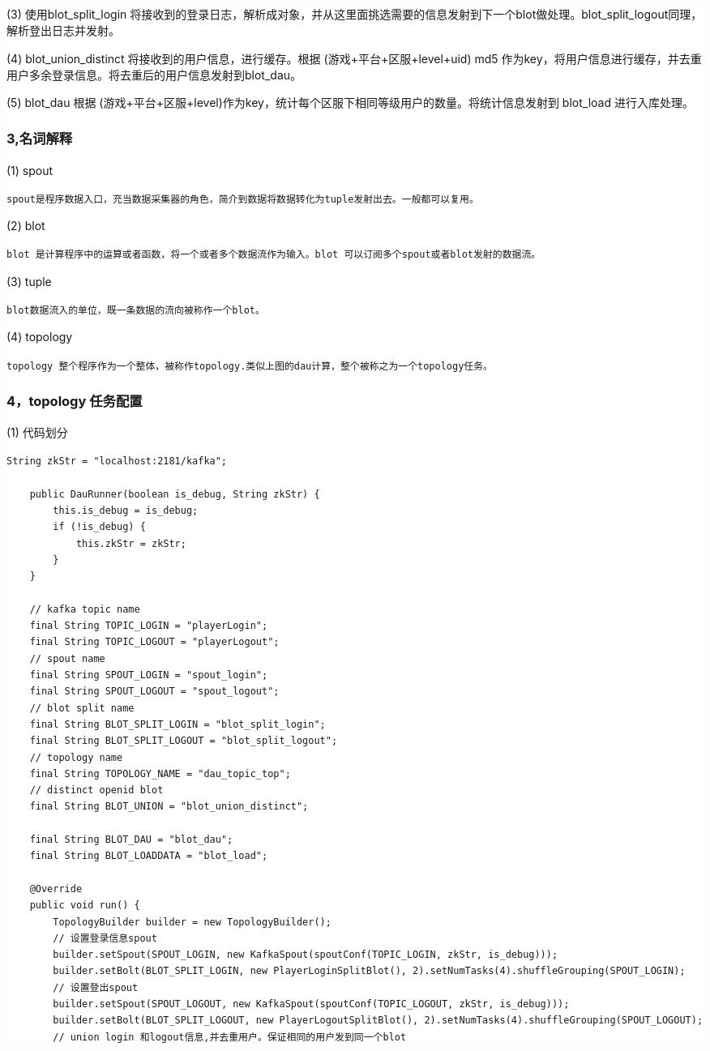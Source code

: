 (3) 使用blot\_split\_login 将接收到的登录日志，解析成对象，并从这里面挑选需要的信息发射到下一个blot做处理。blot\_split\_logout同理，解析登出日志并发射。

(4) blot\_union\_distinct 将接收到的用户信息，进行缓存。根据 (游戏+平台+区服+level+uid) md5 作为key，将用户信息进行缓存，并去重用户多余登录信息。将去重后的用户信息发射到blot\_dau。

(5) blot\_dau 根据 (游戏+平台+区服+level)作为key，统计每个区服下相同等级用户的数量。将统计信息发射到 blot\_load 进行入库处理。


### 3,名词解释

(1) spout 

    spout是程序数据入口，充当数据采集器的角色，简介到数据将数据转化为tuple发射出去。一般都可以复用。  
    
(2) blot
     
    blot 是计算程序中的运算或者函数，将一个或者多个数据流作为输入。blot 可以订阅多个spout或者blot发射的数据流。 
     
(3) tuple

    blot数据流入的单位，既一条数据的流向被称作一个blot。

(4) topology
     
    topology 整个程序作为一个整体，被称作topology.类似上图的dau计算，整个被称之为一个topology任务。
    
### 4，topology 任务配置

(1) 代码划分

```
String zkStr = "localhost:2181/kafka";

	public DauRunner(boolean is_debug, String zkStr) {
		this.is_debug = is_debug;
		if (!is_debug) {
			this.zkStr = zkStr;
		}
	}

	// kafka topic name
	final String TOPIC_LOGIN = "playerLogin";
	final String TOPIC_LOGOUT = "playerLogout";
	// spout name
	final String SPOUT_LOGIN = "spout_login";
	final String SPOUT_LOGOUT = "spout_logout";
	// blot split name
	final String BLOT_SPLIT_LOGIN = "blot_split_login";
	final String BLOT_SPLIT_LOGOUT = "blot_split_logout";
	// topology name
	final String TOPOLOGY_NAME = "dau_topic_top";
	// distinct openid blot
	final String BLOT_UNION = "blot_union_distinct";

	final String BLOT_DAU = "blot_dau";
	final String BLOT_LOADDATA = "blot_load";

	@Override
	public void run() {
		TopologyBuilder builder = new TopologyBuilder();
		// 设置登录信息spout
		builder.setSpout(SPOUT_LOGIN, new KafkaSpout(spoutConf(TOPIC_LOGIN, zkStr, is_debug)));
		builder.setBolt(BLOT_SPLIT_LOGIN, new PlayerLoginSplitBlot(), 2).setNumTasks(4).shuffleGrouping(SPOUT_LOGIN);
		// 设置登出spout
		builder.setSpout(SPOUT_LOGOUT, new KafkaSpout(spoutConf(TOPIC_LOGOUT, zkStr, is_debug)));
		builder.setBolt(BLOT_SPLIT_LOGOUT, new PlayerLogoutSplitBlot(), 2).setNumTasks(4).shuffleGrouping(SPOUT_LOGOUT);
		// union login 和logout信息,并去重用户。保证相同的用户发到同一个blot
```